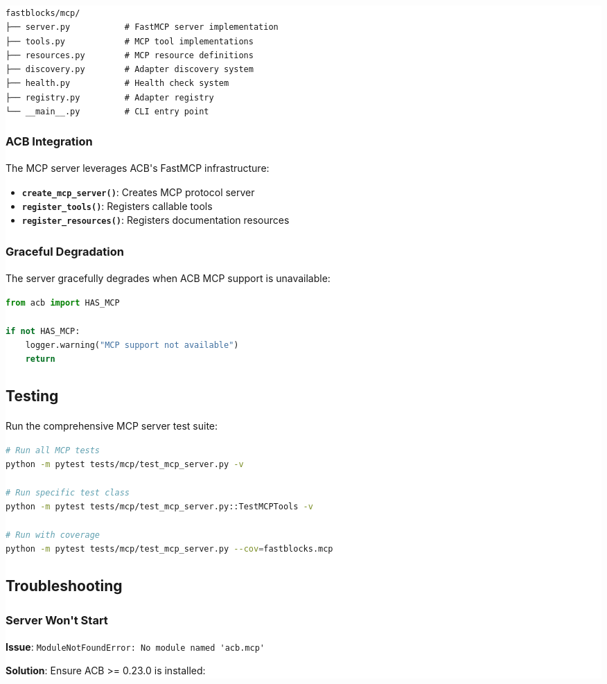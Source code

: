 ```
fastblocks/mcp/
├── server.py           # FastMCP server implementation
├── tools.py            # MCP tool implementations
├── resources.py        # MCP resource definitions
├── discovery.py        # Adapter discovery system
├── health.py           # Health check system
├── registry.py         # Adapter registry
└── __main__.py         # CLI entry point
```

### ACB Integration

The MCP server leverages ACB's FastMCP infrastructure:

- **`create_mcp_server()`**: Creates MCP protocol server
- **`register_tools()`**: Registers callable tools
- **`register_resources()`**: Registers documentation resources

### Graceful Degradation

The server gracefully degrades when ACB MCP support is unavailable:

```python
from acb import HAS_MCP

if not HAS_MCP:
    logger.warning("MCP support not available")
    return
```

## Testing

Run the comprehensive MCP server test suite:

```bash
# Run all MCP tests
python -m pytest tests/mcp/test_mcp_server.py -v

# Run specific test class
python -m pytest tests/mcp/test_mcp_server.py::TestMCPTools -v

# Run with coverage
python -m pytest tests/mcp/test_mcp_server.py --cov=fastblocks.mcp
```

## Troubleshooting

### Server Won't Start

**Issue**: `ModuleNotFoundError: No module named 'acb.mcp'`

**Solution**: Ensure ACB >= 0.23.0 is installed:
